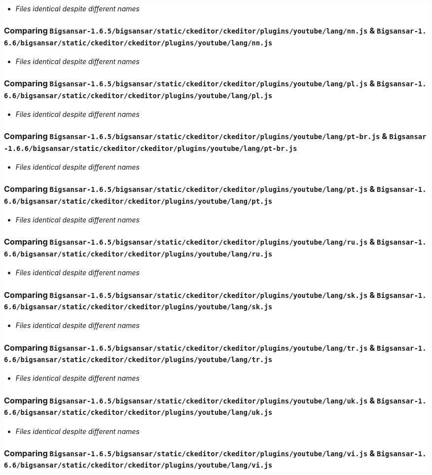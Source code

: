  * *Files identical despite different names*

### Comparing `Bigsansar-1.6.5/bigsansar/static/ckeditor/ckeditor/plugins/youtube/lang/nn.js` & `Bigsansar-1.6.6/bigsansar/static/ckeditor/ckeditor/plugins/youtube/lang/nn.js`

 * *Files identical despite different names*

### Comparing `Bigsansar-1.6.5/bigsansar/static/ckeditor/ckeditor/plugins/youtube/lang/pl.js` & `Bigsansar-1.6.6/bigsansar/static/ckeditor/ckeditor/plugins/youtube/lang/pl.js`

 * *Files identical despite different names*

### Comparing `Bigsansar-1.6.5/bigsansar/static/ckeditor/ckeditor/plugins/youtube/lang/pt-br.js` & `Bigsansar-1.6.6/bigsansar/static/ckeditor/ckeditor/plugins/youtube/lang/pt-br.js`

 * *Files identical despite different names*

### Comparing `Bigsansar-1.6.5/bigsansar/static/ckeditor/ckeditor/plugins/youtube/lang/pt.js` & `Bigsansar-1.6.6/bigsansar/static/ckeditor/ckeditor/plugins/youtube/lang/pt.js`

 * *Files identical despite different names*

### Comparing `Bigsansar-1.6.5/bigsansar/static/ckeditor/ckeditor/plugins/youtube/lang/ru.js` & `Bigsansar-1.6.6/bigsansar/static/ckeditor/ckeditor/plugins/youtube/lang/ru.js`

 * *Files identical despite different names*

### Comparing `Bigsansar-1.6.5/bigsansar/static/ckeditor/ckeditor/plugins/youtube/lang/sk.js` & `Bigsansar-1.6.6/bigsansar/static/ckeditor/ckeditor/plugins/youtube/lang/sk.js`

 * *Files identical despite different names*

### Comparing `Bigsansar-1.6.5/bigsansar/static/ckeditor/ckeditor/plugins/youtube/lang/tr.js` & `Bigsansar-1.6.6/bigsansar/static/ckeditor/ckeditor/plugins/youtube/lang/tr.js`

 * *Files identical despite different names*

### Comparing `Bigsansar-1.6.5/bigsansar/static/ckeditor/ckeditor/plugins/youtube/lang/uk.js` & `Bigsansar-1.6.6/bigsansar/static/ckeditor/ckeditor/plugins/youtube/lang/uk.js`

 * *Files identical despite different names*

### Comparing `Bigsansar-1.6.5/bigsansar/static/ckeditor/ckeditor/plugins/youtube/lang/vi.js` & `Bigsansar-1.6.6/bigsansar/static/ckeditor/ckeditor/plugins/youtube/lang/vi.js`
